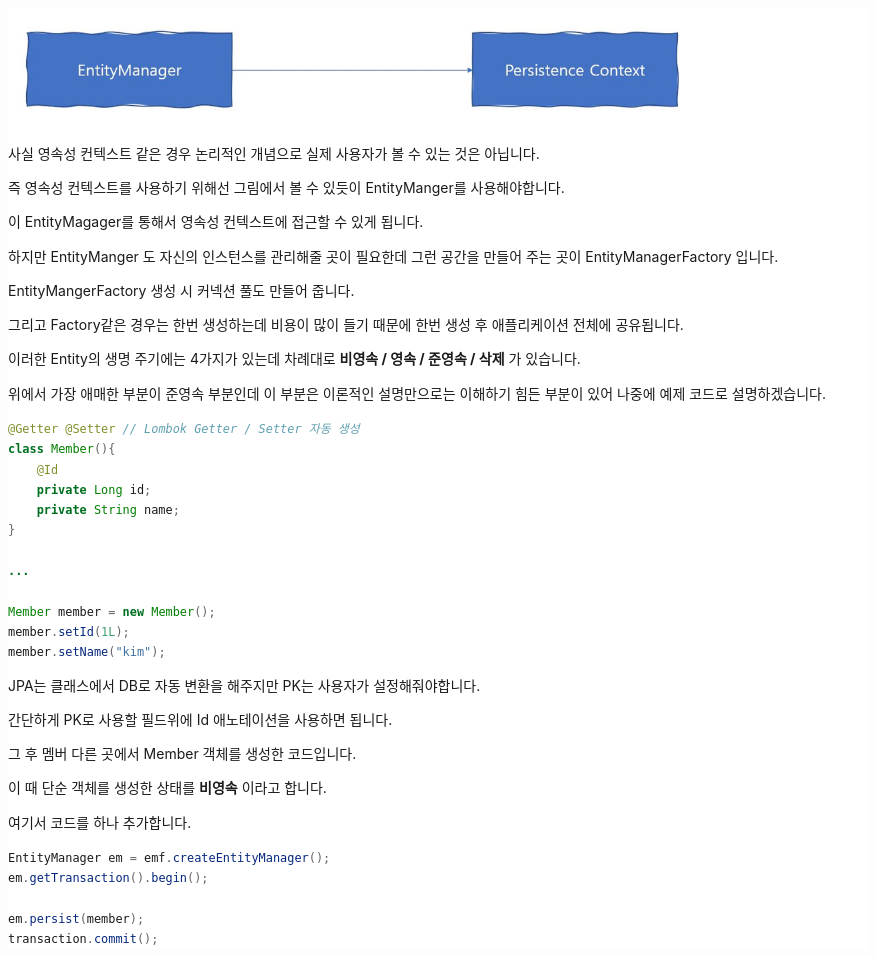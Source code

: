 <img src="/img/posts/jpa02.jpg" width="80%" align="center">




사실 영속성 컨텍스트 같은 경우 논리적인 개념으로 실제 사용자가 볼 수 있는 것은 아닙니다.

즉 영속성 컨텍스트를 사용하기 위해선 그림에서 볼 수 있듯이 EntityManger를 사용해야합니다.

이 EntityMagager를 통해서 영속성 컨텍스트에 접근할 수 있게 됩니다.


하지만 EntityManger 도 자신의 인스턴스를 관리해줄 곳이 필요한데 그런 공간을 만들어 주는 곳이 EntityManagerFactory 입니다.

EntityMangerFactory 생성 시 커넥션 풀도 만들어 줍니다.

그리고 Factory같은 경우는 한번 생성하는데 비용이 많이 들기 때문에 한번 생성 후 애플리케이션 전체에 공유됩니다.


이러한 Entity의 생명 주기에는 4가지가 있는데 차례대로 __비영속 / 영속 / 준영속 / 삭제__ 가 있습니다.


위에서 가장 애매한 부분이 준영속 부분인데 이 부분은 이론적인 설명만으로는 이해하기 힘든 부분이 있어 나중에 예제 코드로 설명하겠습니다.


```java
@Getter @Setter // Lombok Getter / Setter 자동 생성
class Member(){
    @Id
    private Long id; 
    private String name;
}

...

Member member = new Member();
member.setId(1L);
member.setName("kim");
```

JPA는 클래스에서 DB로 자동 변환을 해주지만 PK는 사용자가 설정해줘야합니다.

간단하게 PK로 사용할 필드위에 Id 애노테이션을 사용하면 됩니다.

그 후 멤버 다른 곳에서 Member 객체를 생성한 코드입니다.

이 때 단순 객체를 생성한 상태를 __비영속__ 이라고 합니다.

여기서 코드를 하나 추가합니다.

```java
EntityManager em = emf.createEntityManager();
em.getTransaction().begin();

em.persist(member);
transaction.commit();
```
